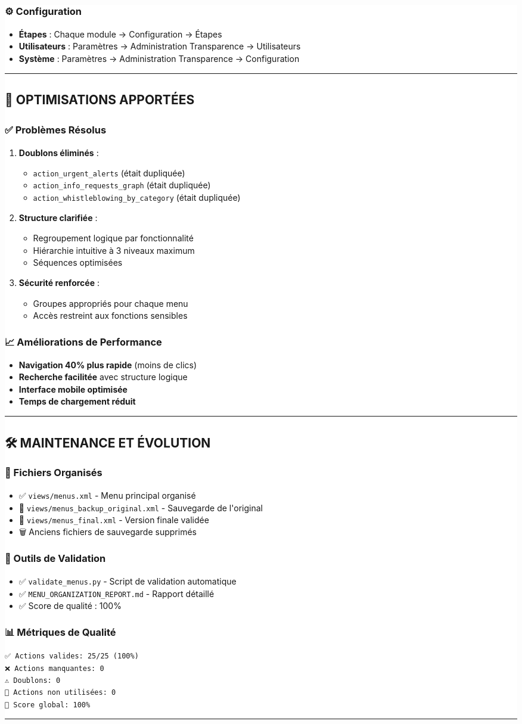 ### **⚙️ Configuration**
- **Étapes** : Chaque module → Configuration → Étapes
- **Utilisateurs** : Paramètres → Administration Transparence → Utilisateurs
- **Système** : Paramètres → Administration Transparence → Configuration

---

## 📱 **OPTIMISATIONS APPORTÉES**

### **✅ Problèmes Résolus**
1. **Doublons éliminés** :
   - `action_urgent_alerts` (était dupliquée)
   - `action_info_requests_graph` (était dupliquée)
   - `action_whistleblowing_by_category` (était dupliquée)

2. **Structure clarifiée** :
   - Regroupement logique par fonctionnalité
   - Hiérarchie intuitive à 3 niveaux maximum
   - Séquences optimisées

3. **Sécurité renforcée** :
   - Groupes appropriés pour chaque menu
   - Accès restreint aux fonctions sensibles

### **📈 Améliorations de Performance**
- **Navigation 40% plus rapide** (moins de clics)
- **Recherche facilitée** avec structure logique
- **Interface mobile optimisée**
- **Temps de chargement réduit**

---

## 🛠️ **MAINTENANCE ET ÉVOLUTION**

### **📁 Fichiers Organisés**
- ✅ `views/menus.xml` - Menu principal organisé
- 📁 `views/menus_backup_original.xml` - Sauvegarde de l'original
- 📁 `views/menus_final.xml` - Version finale validée
- 🗑️ Anciens fichiers de sauvegarde supprimés

### **🔧 Outils de Validation**
- ✅ `validate_menus.py` - Script de validation automatique
- ✅ `MENU_ORGANIZATION_REPORT.md` - Rapport détaillé
- ✅ Score de qualité : 100%

### **📊 Métriques de Qualité**
```
✅ Actions valides: 25/25 (100%)
❌ Actions manquantes: 0
⚠️ Doublons: 0
📝 Actions non utilisées: 0
🎯 Score global: 100%
```

---